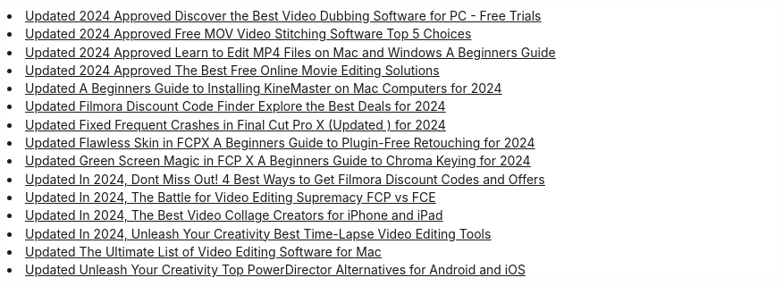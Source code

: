 <li><a href="https://video-content-creator.techidaily.com/updated-2024-approved-discover-the-best-video-dubbing-software-for-pc-free-trials/"><u>Updated 2024 Approved Discover the Best Video Dubbing Software for PC - Free Trials</u></a></li>
<li><a href="https://video-content-creator.techidaily.com/updated-2024-approved-free-mov-video-stitching-software-top-5-choices/"><u>Updated 2024 Approved Free MOV Video Stitching Software Top 5 Choices</u></a></li>
<li><a href="https://video-content-creator.techidaily.com/updated-2024-approved-learn-to-edit-mp4-files-on-mac-and-windows-a-beginners-guide/"><u>Updated 2024 Approved Learn to Edit MP4 Files on Mac and Windows A Beginners Guide</u></a></li>
<li><a href="https://video-content-creator.techidaily.com/updated-2024-approved-the-best-free-online-movie-editing-solutions/"><u>Updated 2024 Approved The Best Free Online Movie Editing Solutions</u></a></li>
<li><a href="https://video-content-creator.techidaily.com/updated-a-beginners-guide-to-installing-kinemaster-on-mac-computers-for-2024/"><u>Updated A Beginners Guide to Installing KineMaster on Mac Computers for 2024</u></a></li>
<li><a href="https://video-content-creator.techidaily.com/updated-filmora-discount-code-finder-explore-the-best-deals-for-2024/"><u>Updated Filmora Discount Code Finder Explore the Best Deals for 2024</u></a></li>
<li><a href="https://video-content-creator.techidaily.com/updated-fixed-frequent-crashes-in-final-cut-pro-x-updated-for-2024/"><u>Updated Fixed Frequent Crashes in Final Cut Pro X (Updated ) for 2024</u></a></li>
<li><a href="https://video-content-creator.techidaily.com/updated-flawless-skin-in-fcpx-a-beginners-guide-to-plugin-free-retouching-for-2024/"><u>Updated Flawless Skin in FCPX A Beginners Guide to Plugin-Free Retouching for 2024</u></a></li>
<li><a href="https://video-content-creator.techidaily.com/updated-green-screen-magic-in-fcp-x-a-beginners-guide-to-chroma-keying-for-2024/"><u>Updated Green Screen Magic in FCP X A Beginners Guide to Chroma Keying for 2024</u></a></li>
<li><a href="https://video-content-creator.techidaily.com/updated-in-2024-dont-miss-out-4-best-ways-to-get-filmora-discount-codes-and-offers/"><u>Updated In 2024, Dont Miss Out! 4 Best Ways to Get Filmora Discount Codes and Offers</u></a></li>
<li><a href="https://video-content-creator.techidaily.com/updated-in-2024-the-battle-for-video-editing-supremacy-fcp-vs-fce/"><u>Updated In 2024, The Battle for Video Editing Supremacy FCP vs FCE</u></a></li>
<li><a href="https://video-content-creator.techidaily.com/updated-in-2024-the-best-video-collage-creators-for-iphone-and-ipad/"><u>Updated In 2024, The Best Video Collage Creators for iPhone and iPad</u></a></li>
<li><a href="https://video-content-creator.techidaily.com/updated-in-2024-unleash-your-creativity-best-time-lapse-video-editing-tools/"><u>Updated In 2024, Unleash Your Creativity Best Time-Lapse Video Editing Tools</u></a></li>
<li><a href="https://video-content-creator.techidaily.com/updated-the-ultimate-list-of-video-editing-software-for-mac/"><u>Updated The Ultimate List of Video Editing Software for Mac</u></a></li>
<li><a href="https://video-content-creator.techidaily.com/updated-unleash-your-creativity-top-powerdirector-alternatives-for-android-and-ios/"><u>Updated Unleash Your Creativity Top PowerDirector Alternatives for Android and iOS</u></a></li>
</ul></div>

<ins class="adsbygoogle"
      style="display:block"
      data-ad-client="ca-pub-7571918770474297"
      data-ad-slot="8358498916"
      data-ad-format="auto"
      data-full-width-responsive="true"></ins>
